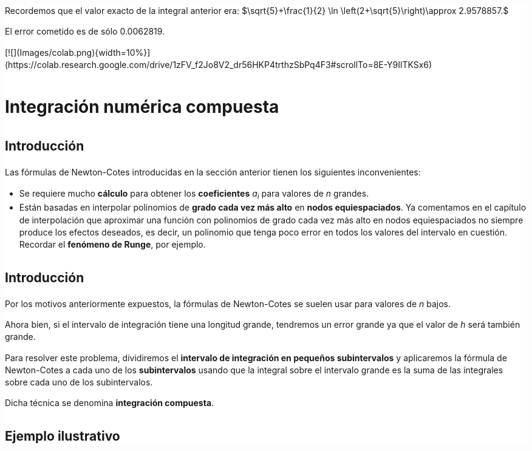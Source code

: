 Recordemos que el valor exacto de la integral anterior era: $\sqrt{5}+\frac{1}{2} \ln
   \left(2+\sqrt{5}\right)\approx 2.9578857.$

El error cometido es de sólo $0.0062819$.

<div class="center">
[![](Images/colab.png){width=10%}](https://colab.research.google.com/drive/1zFV_f2Jo8V2_dr56HKP4trthzSbPq4F3#scrollTo=8E-Y9IlTKSx6)
</div>
</div>

# Integración numérica compuesta

## Introducción
Las fórmulas de Newton-Cotes introducidas en la sección anterior tienen los siguientes inconvenientes:

* Se requiere mucho **cálculo** para obtener los **coeficientes** $a_i$ para valores de $n$ grandes.
* Están basadas en interpolar polinomios de **grado cada vez más alto** en **nodos equiespaciados**. Ya comentamos en el capítulo de interpolación que aproximar una función con polinomios de grado cada vez más alto en nodos equiespaciados no siempre produce los efectos deseados, es decir, un polinomio que tenga poco error en todos los valores del intervalo en cuestión. Recordar el **fenómeno de Runge**, por ejemplo.


## Introducción

Por los motivos anteriormente expuestos, la fórmulas de Newton-Cotes se suelen usar para valores de $n$ bajos.

Ahora bien, si el intervalo de integración tiene una longitud grande, tendremos un error grande ya que el valor de $h$ será también grande.

Para resolver este problema, dividiremos el **intervalo de integración en pequeños subintervalos** y aplicaremos la fórmula de Newton-Cotes a cada uno de los **subintervalos** usando que la integral sobre el intervalo grande es la suma de las integrales sobre cada uno de los subintervalos.

Dicha técnica se denomina **integración compuesta**.


## Ejemplo ilustrativo
